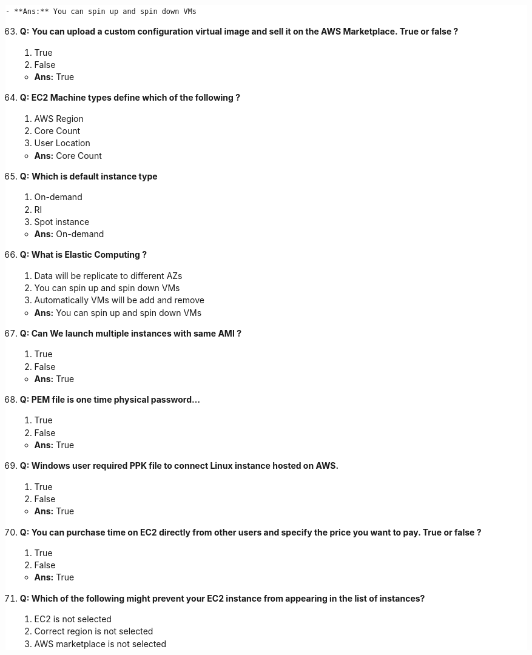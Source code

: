     - **Ans:** You can spin up and spin down VMs
63. **Q:** **You can upload a custom configuration virtual image and sell it on the AWS Marketplace. True or false ?**

    1. True
    2. False

    - **Ans:** True
64. **Q: EC2 Machine types define which of the following ?**

    1. AWS Region
    2. Core Count
    3. User Location

    - **Ans:** Core Count
65. **Q:** **Which is default instance type**

    1. On-demand
    2. RI
    3. Spot instance

    - **Ans:** On-demand
66. **Q: What is Elastic Computing ?**

    1. Data will be replicate to different AZs
    2. You can spin up and spin down VMs
    3. Automatically VMs will be add and remove

    - **Ans:** You can spin up and spin down VMs
67. **Q: Can We launch multiple instances with same AMI ?**

    1. True
    2. False

    - **Ans:** True
68. **Q: PEM file is one time physical password…**

    1. True
    2. False

    - **Ans:** True
69. **Q: Windows user required PPK file to connect Linux instance hosted on AWS.**

    1. True
    2. False

    - **Ans:** True
70. **Q: You can purchase time on EC2 directly from other users and specify the price you want to pay. True or false ?**

    1. True
    2. False

    - **Ans:** True
71. **Q: Which of the following might prevent your EC2 instance from appearing in the list of instances?**

    1. EC2 is not selected
    2. Correct region is not selected
    3. AWS marketplace is not selected
